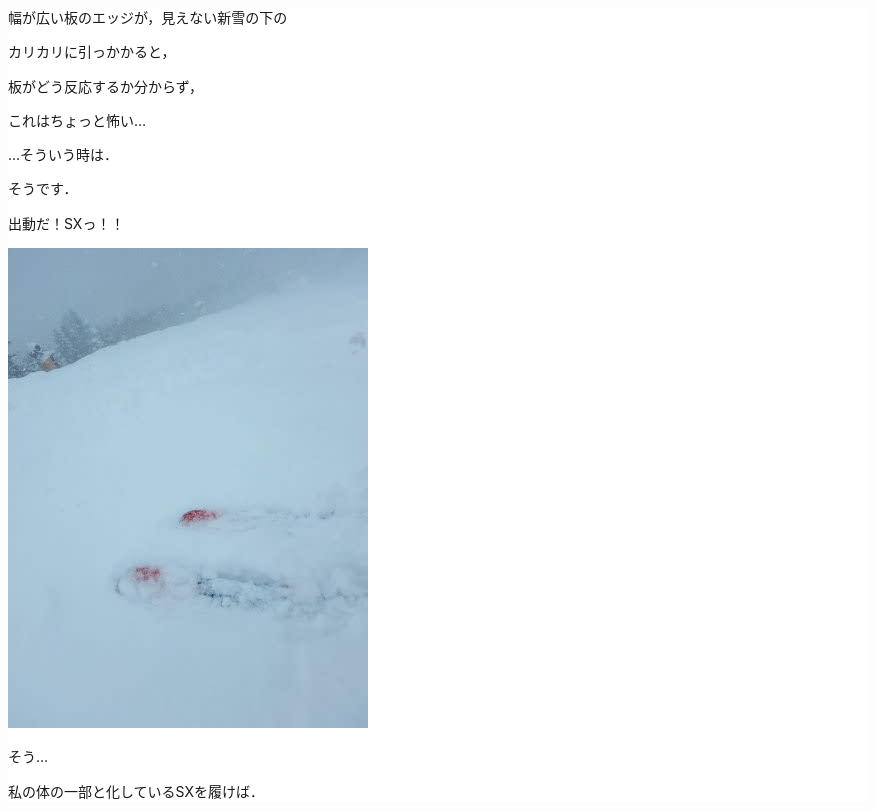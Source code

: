 


幅が広い板のエッジが，見えない新雪の下の


カリカリに引っかかると，


板がどう反応するか分からず，


これはちょっと怖い…





…そういう時は．


そうです．


出動だ！SXっ！！




![2c6e384d807b1f2118edf82037ad74f8.jpg](images/2c6e384d807b1f2118edf82037ad74f8.jpg)




そう…


私の体の一部と化しているSXを履けば．


